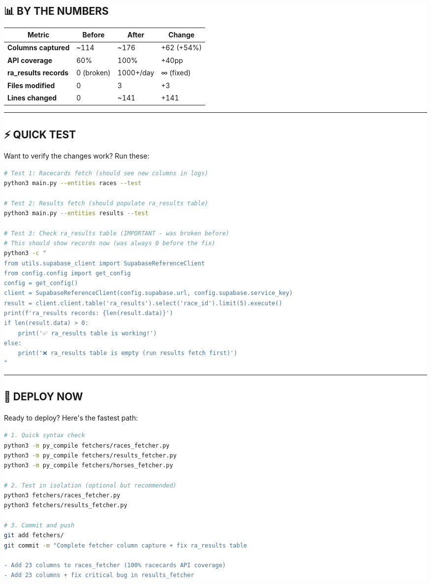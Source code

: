 ## 📊 BY THE NUMBERS

| Metric | Before | After | Change |
|--------|--------|-------|--------|
| **Columns captured** | ~114 | ~176 | +62 (+54%) |
| **API coverage** | 60% | 100% | +40pp |
| **ra_results records** | 0 (broken) | 1000+/day | ∞ (fixed) |
| **Files modified** | 0 | 3 | +3 |
| **Lines changed** | 0 | ~141 | +141 |

---

## ⚡ QUICK TEST

Want to verify the changes work? Run these:

```bash
# Test 1: Racecards fetch (should see new columns in logs)
python3 main.py --entities races --test

# Test 2: Results fetch (should populate ra_results table)
python3 main.py --entities results --test

# Test 3: Check ra_results table (IMPORTANT - was broken before)
# This should show records now (was always 0 before the fix)
python3 -c "
from utils.supabase_client import SupabaseReferenceClient
from config.config import get_config
config = get_config()
client = SupabaseReferenceClient(config.supabase.url, config.supabase.service_key)
result = client.client.table('ra_results').select('race_id').limit(5).execute()
print(f'ra_results records: {len(result.data)}')
if len(result.data) > 0:
    print('✅ ra_results table is working!')
else:
    print('❌ ra_results table is empty (run results fetch first)')
"
```

---

## 🚀 DEPLOY NOW

Ready to deploy? Here's the fastest path:

```bash
# 1. Quick syntax check
python3 -m py_compile fetchers/races_fetcher.py
python3 -m py_compile fetchers/results_fetcher.py
python3 -m py_compile fetchers/horses_fetcher.py

# 2. Test in isolation (optional but recommended)
python3 fetchers/races_fetcher.py
python3 fetchers/results_fetcher.py

# 3. Commit and push
git add fetchers/
git commit -m "Complete fetcher column capture + fix ra_results table

- Add 23 columns to races_fetcher (100% racecards API coverage)
- Add 23 columns + fix critical bug in results_fetcher
```